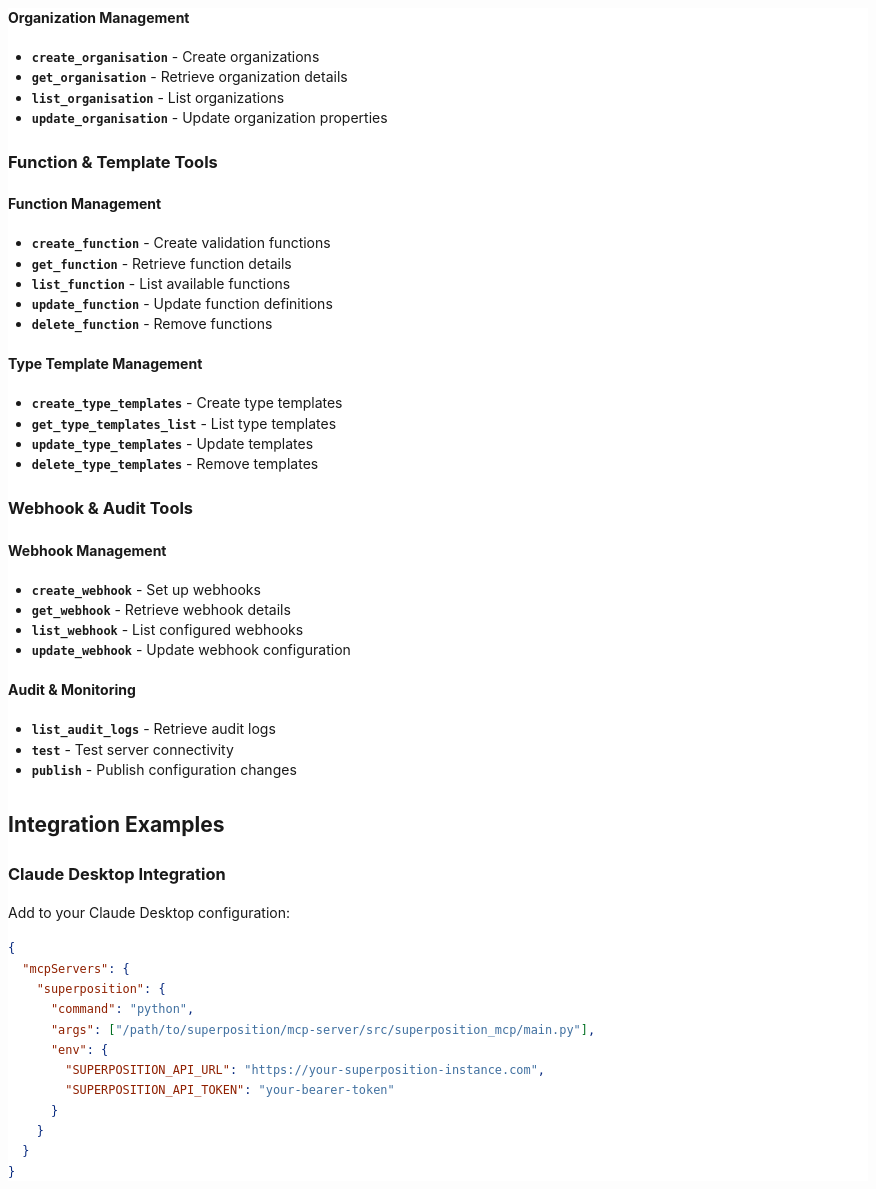 #### Organization Management
- **`create_organisation`** - Create organizations
- **`get_organisation`** - Retrieve organization details
- **`list_organisation`** - List organizations
- **`update_organisation`** - Update organization properties

### Function & Template Tools

#### Function Management
- **`create_function`** - Create validation functions
- **`get_function`** - Retrieve function details
- **`list_function`** - List available functions
- **`update_function`** - Update function definitions
- **`delete_function`** - Remove functions

#### Type Template Management
- **`create_type_templates`** - Create type templates
- **`get_type_templates_list`** - List type templates
- **`update_type_templates`** - Update templates
- **`delete_type_templates`** - Remove templates

### Webhook & Audit Tools

#### Webhook Management
- **`create_webhook`** - Set up webhooks
- **`get_webhook`** - Retrieve webhook details
- **`list_webhook`** - List configured webhooks
- **`update_webhook`** - Update webhook configuration

#### Audit & Monitoring
- **`list_audit_logs`** - Retrieve audit logs
- **`test`** - Test server connectivity
- **`publish`** - Publish configuration changes

## Integration Examples

### Claude Desktop Integration

Add to your Claude Desktop configuration:

```json
{
  "mcpServers": {
    "superposition": {
      "command": "python",
      "args": ["/path/to/superposition/mcp-server/src/superposition_mcp/main.py"],
      "env": {
        "SUPERPOSITION_API_URL": "https://your-superposition-instance.com",
        "SUPERPOSITION_API_TOKEN": "your-bearer-token"
      }
    }
  }
}
```
